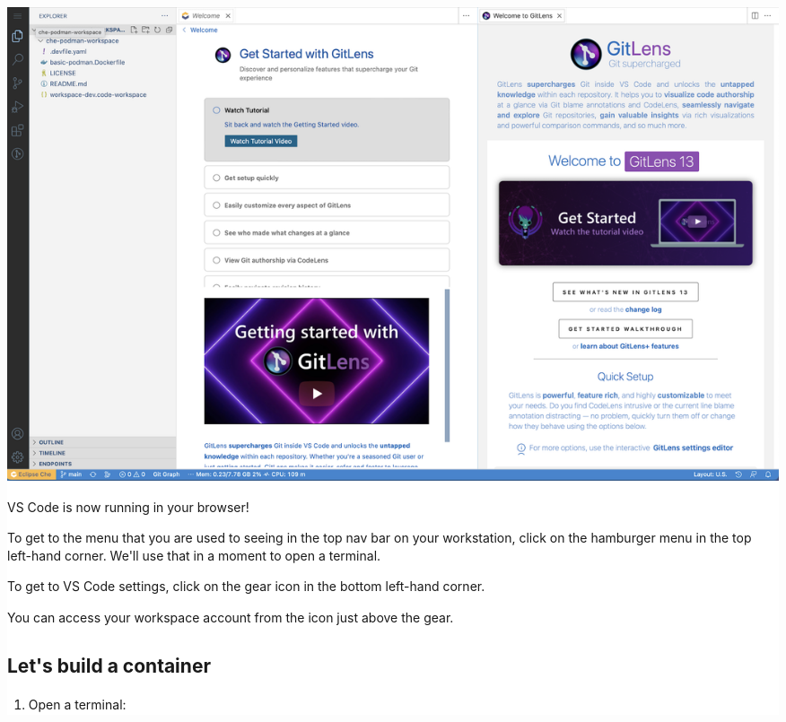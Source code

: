    ![VSCode Workspace](./readme-images/eclipse-che-workspace-open.png)

VS Code is now running in your browser!

To get to the menu that you are used to seeing in the top nav bar on your workstation, click on the hamburger menu in the top left-hand corner.  We'll use that in a moment to open a terminal.

To get to VS Code settings, click on the gear icon in the bottom left-hand corner.

You can access your workspace account from the icon just above the gear.

## Let's build a container

1. Open a terminal:
